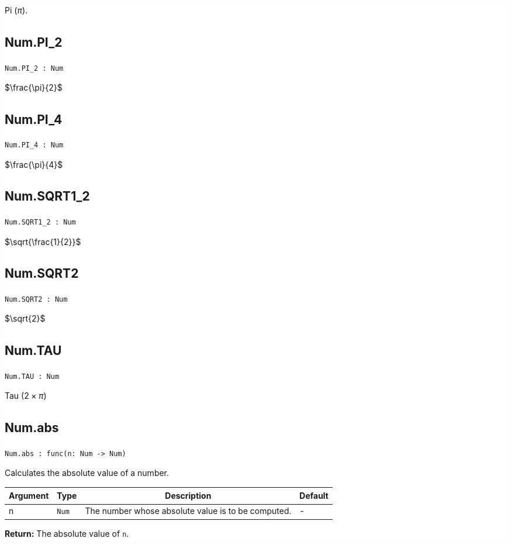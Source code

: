 Pi ($\pi$).

## Num.PI_2

```tomo
Num.PI_2 : Num
```

$\frac{\pi}{2}$

## Num.PI_4

```tomo
Num.PI_4 : Num
```

$\frac{\pi}{4}$

## Num.SQRT1_2

```tomo
Num.SQRT1_2 : Num
```

$\sqrt{\frac{1}{2}}$

## Num.SQRT2

```tomo
Num.SQRT2 : Num
```

$\sqrt{2}$

## Num.TAU

```tomo
Num.TAU : Num
```

Tau ($2 \times \pi$)

## Num.abs

```tomo
Num.abs : func(n: Num -> Num)
```

Calculates the absolute value of a number.

Argument | Type | Description | Default
---------|------|-------------|---------
n | `Num` | The number whose absolute value is to be computed.  | -

**Return:** The absolute value of `n`.
